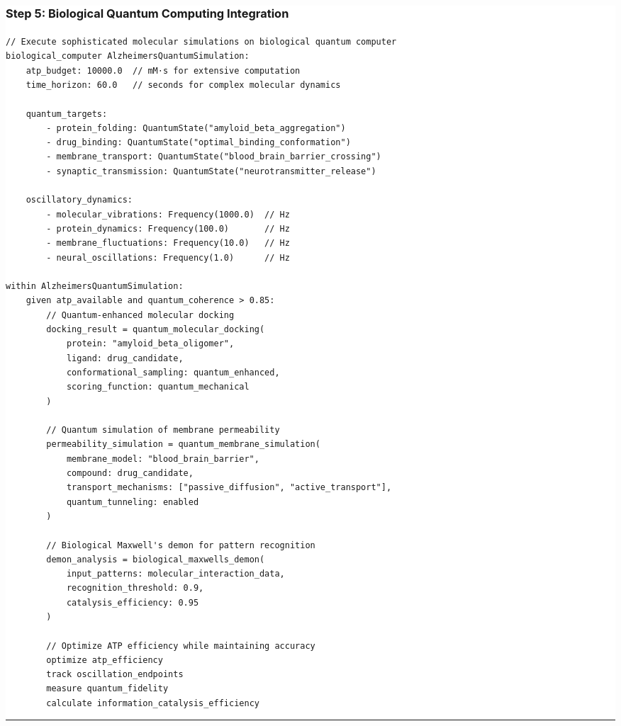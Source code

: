 ### Step 5: Biological Quantum Computing Integration

```turbulance
// Execute sophisticated molecular simulations on biological quantum computer
biological_computer AlzheimersQuantumSimulation:
    atp_budget: 10000.0  // mM⋅s for extensive computation
    time_horizon: 60.0   // seconds for complex molecular dynamics
    
    quantum_targets:
        - protein_folding: QuantumState("amyloid_beta_aggregation")
        - drug_binding: QuantumState("optimal_binding_conformation")
        - membrane_transport: QuantumState("blood_brain_barrier_crossing")
        - synaptic_transmission: QuantumState("neurotransmitter_release")
    
    oscillatory_dynamics:
        - molecular_vibrations: Frequency(1000.0)  // Hz
        - protein_dynamics: Frequency(100.0)       // Hz
        - membrane_fluctuations: Frequency(10.0)   // Hz
        - neural_oscillations: Frequency(1.0)      // Hz

within AlzheimersQuantumSimulation:
    given atp_available and quantum_coherence > 0.85:
        // Quantum-enhanced molecular docking
        docking_result = quantum_molecular_docking(
            protein: "amyloid_beta_oligomer",
            ligand: drug_candidate,
            conformational_sampling: quantum_enhanced,
            scoring_function: quantum_mechanical
        )
        
        // Quantum simulation of membrane permeability
        permeability_simulation = quantum_membrane_simulation(
            membrane_model: "blood_brain_barrier",
            compound: drug_candidate,
            transport_mechanisms: ["passive_diffusion", "active_transport"],
            quantum_tunneling: enabled
        )
        
        // Biological Maxwell's demon for pattern recognition
        demon_analysis = biological_maxwells_demon(
            input_patterns: molecular_interaction_data,
            recognition_threshold: 0.9,
            catalysis_efficiency: 0.95
        )
        
        // Optimize ATP efficiency while maintaining accuracy
        optimize atp_efficiency
        track oscillation_endpoints
        measure quantum_fidelity
        calculate information_catalysis_efficiency
```

---